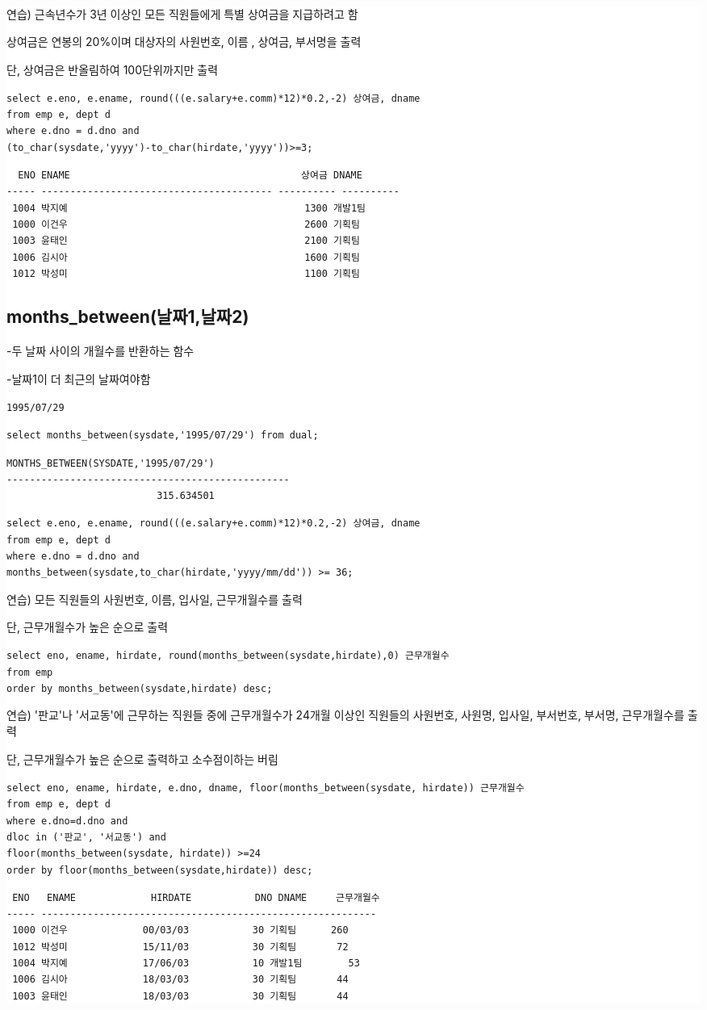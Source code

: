 연습) 근속년수가 3년 이상인 모든 직원들에게 특별 상여금을 지급하려고 함

상여금은 연봉의 20%이며 대상자의 사원번호, 이름 , 상여금, 부서명을 출력

단, 상여금은 반올림하여 100단위까지만 출력
```
select e.eno, e.ename, round(((e.salary+e.comm)*12)*0.2,-2) 상여금, dname 
from emp e, dept d 
where e.dno = d.dno and
(to_char(sysdate,'yyyy')-to_char(hirdate,'yyyy'))>=3;
```
```
  ENO ENAME                                        상여금 DNAME
----- ---------------------------------------- ---------- ----------
 1004 박지예                                         1300 개발1팀
 1000 이건우                                         2600 기획팀
 1003 윤태인                                         2100 기획팀
 1006 김시아                                         1600 기획팀
 1012 박성미                                         1100 기획팀
```

## months_between(날짜1,날짜2)
-두 날짜 사이의 개월수를 반환하는 함수

-날짜1이 더 최근의 날짜여야함

`1995/07/29`

`select months_between(sysdate,'1995/07/29') from dual;`
```
MONTHS_BETWEEN(SYSDATE,'1995/07/29')
-------------------------------------------------
                          315.634501
```

```
select e.eno, e.ename, round(((e.salary+e.comm)*12)*0.2,-2) 상여금, dname 
from emp e, dept d 
where e.dno = d.dno and
months_between(sysdate,to_char(hirdate,'yyyy/mm/dd')) >= 36;
```

연습) 모든 직원들의 사원번호, 이름, 입사일, 근무개월수를 출력

단, 근무개월수가 높은 순으로 출력
```
select eno, ename, hirdate, round(months_between(sysdate,hirdate),0) 근무개월수
from emp 
order by months_between(sysdate,hirdate) desc;
```

연습) '판교'나 '서교동'에 근무하는 직원들 중에 근무개월수가 24개월 이상인 직원들의 사원번호, 사원명, 입사일, 부서번호, 부서명, 근무개월수를 출력

단, 근무개월수가 높은 순으로 출력하고 소수점이하는 버림
```
select eno, ename, hirdate, e.dno, dname, floor(months_between(sysdate, hirdate)) 근무개월수 
from emp e, dept d
where e.dno=d.dno and
dloc in ('판교', '서교동') and
floor(months_between(sysdate, hirdate)) >=24
order by floor(months_between(sysdate,hirdate)) desc; 
```
```
 ENO   ENAME             HIRDATE           DNO DNAME	 근무개월수
----- ----------------------------------------------------------
 1000 이건우             00/03/03           30 기획팀	     260
 1012 박성미             15/11/03           30 기획팀       72
 1004 박지예             17/06/03           10 개발1팀	    53
 1006 김시아             18/03/03           30 기획팀	      44
 1003 윤태인             18/03/03           30 기획팀	      44
```